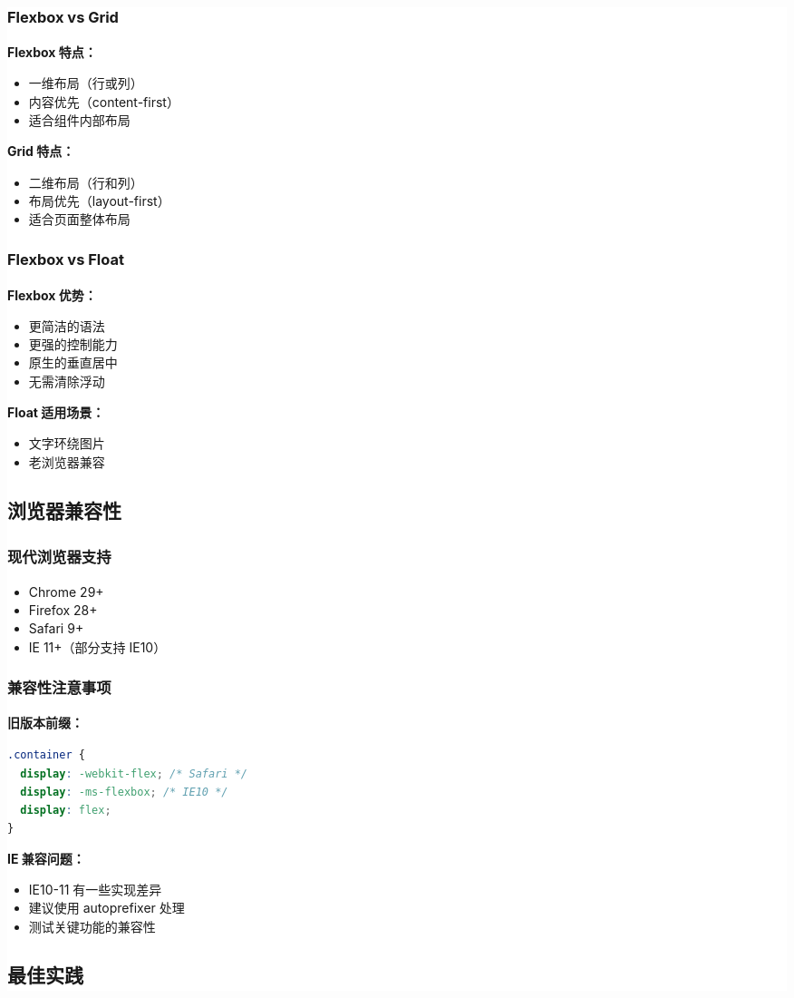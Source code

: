 ### Flexbox vs Grid

**Flexbox 特点：**

- 一维布局（行或列）
- 内容优先（content-first）
- 适合组件内部布局

**Grid 特点：**

- 二维布局（行和列）
- 布局优先（layout-first）
- 适合页面整体布局

### Flexbox vs Float

**Flexbox 优势：**

- 更简洁的语法
- 更强的控制能力
- 原生的垂直居中
- 无需清除浮动

**Float 适用场景：**

- 文字环绕图片
- 老浏览器兼容

## 浏览器兼容性

### 现代浏览器支持

- Chrome 29+
- Firefox 28+
- Safari 9+
- IE 11+（部分支持 IE10）

### 兼容性注意事项

**旧版本前缀：**

```css
.container {
  display: -webkit-flex; /* Safari */
  display: -ms-flexbox; /* IE10 */
  display: flex;
}
```

**IE 兼容问题：**

- IE10-11 有一些实现差异
- 建议使用 autoprefixer 处理
- 测试关键功能的兼容性

## 最佳实践
